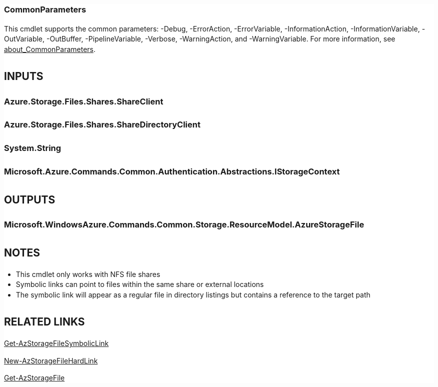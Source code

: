 ### CommonParameters
This cmdlet supports the common parameters: -Debug, -ErrorAction, -ErrorVariable, -InformationAction, -InformationVariable, -OutVariable, -OutBuffer, -PipelineVariable, -Verbose, -WarningAction, and -WarningVariable. For more information, see [about_CommonParameters](http://go.microsoft.com/fwlink/?LinkID=113216).

## INPUTS

### Azure.Storage.Files.Shares.ShareClient

### Azure.Storage.Files.Shares.ShareDirectoryClient

### System.String

### Microsoft.Azure.Commands.Common.Authentication.Abstractions.IStorageContext

## OUTPUTS

### Microsoft.WindowsAzure.Commands.Common.Storage.ResourceModel.AzureStorageFile

## NOTES
- This cmdlet only works with NFS file shares
- Symbolic links can point to files within the same share or external locations
- The symbolic link will appear as a regular file in directory listings but contains a reference to the target path

## RELATED LINKS

[Get-AzStorageFileSymbolicLink](./Get-AzStorageFileSymbolicLink.md)

[New-AzStorageFileHardLink](./New-AzStorageFileHardLink.md)

[Get-AzStorageFile](./Get-AzStorageFile.md)
